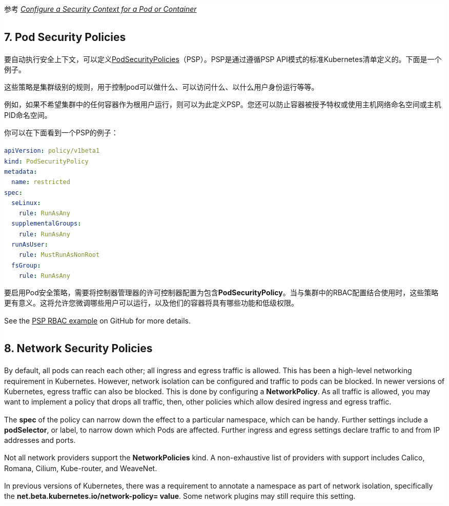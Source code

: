 参考 [*Configure a Security Context for a Pod or Container*](https://kubernetes.io/docs/tasks/configure-pod-container/security-context/) 

## 7. Pod Security Policies

要自动执行安全上下文，可以定义[PodSecurityPolicies](https://kubernetes.io/docs/concepts/policy/pod-security-policy/)（PSP）。PSP是通过遵循PSP API模式的标准Kubernetes清单定义的。下面是一个例子。

这些策略是集群级别的规则，用于控制pod可以做什么、可以访问什么、以什么用户身份运行等等。

例如，如果不希望集群中的任何容器作为根用户运行，则可以为此定义PSP。您还可以防止容器被授予特权或使用主机网络命名空间或主机PID命名空间。

你可以在下面看到一个PSP的例子：

```yaml
apiVersion: policy/v1beta1
kind: PodSecurityPolicy
metadata:
  name: restricted
spec:
  seLinux:
    rule: RunAsAny
  supplementalGroups:
    rule: RunAsAny
  runAsUser:
    rule: MustRunAsNonRoot
  fsGroup:
    rule: RunAsAny
```

要启用Pod安全策略，需要将控制器管理器的许可控制器配置为包含**PodSecurityPolicy**。当与集群中的RBAC配置结合使用时，这些策略更有意义。这将允许您微调哪些用户可以运行，以及他们的容器将具有哪些功能和低级权限。

See the [PSP RBAC example](https://github.com/kubernetes/examples/tree/master/staging/podsecuritypolicy/rbac/) on GitHub for more details.

## 8. Network Security Policies

By default, all pods can reach each other; all ingress and egress traffic is allowed. This has been a high-level networking requirement in Kubernetes. However, network isolation can be configured and traffic to pods can be blocked. In newer versions of Kubernetes, egress traffic can also be blocked. This is done by configuring a **NetworkPolicy**. As all traffic is allowed, you may want to implement a policy that drops all traffic, then, other policies which allow desired ingress and egress traffic.

The **spec** of the policy can narrow down the effect to a particular namespace, which can be handy. Further settings include a **podSelector**, or label, to narrow down which Pods are affected. Further ingress and egress settings declare traffic to and from IP addresses and ports.

Not all network providers support the **NetworkPolicies** kind. A non-exhaustive list of providers with support includes Calico, Romana, Cilium, Kube-router, and WeaveNet.

In previous versions of Kubernetes, there was a requirement to annotate a namespace as part of network isolation, specifically the **net.beta.kubernetes.io/network-policy= value**. Some network plugins may still require this setting.
